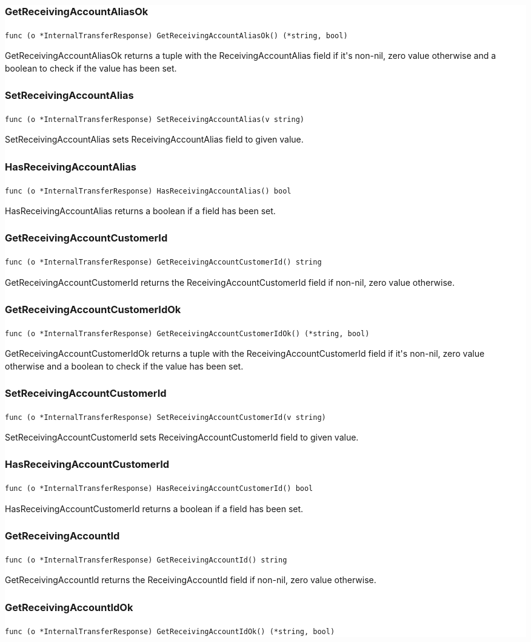 ### GetReceivingAccountAliasOk

`func (o *InternalTransferResponse) GetReceivingAccountAliasOk() (*string, bool)`

GetReceivingAccountAliasOk returns a tuple with the ReceivingAccountAlias field if it's non-nil, zero value otherwise
and a boolean to check if the value has been set.

### SetReceivingAccountAlias

`func (o *InternalTransferResponse) SetReceivingAccountAlias(v string)`

SetReceivingAccountAlias sets ReceivingAccountAlias field to given value.

### HasReceivingAccountAlias

`func (o *InternalTransferResponse) HasReceivingAccountAlias() bool`

HasReceivingAccountAlias returns a boolean if a field has been set.

### GetReceivingAccountCustomerId

`func (o *InternalTransferResponse) GetReceivingAccountCustomerId() string`

GetReceivingAccountCustomerId returns the ReceivingAccountCustomerId field if non-nil, zero value otherwise.

### GetReceivingAccountCustomerIdOk

`func (o *InternalTransferResponse) GetReceivingAccountCustomerIdOk() (*string, bool)`

GetReceivingAccountCustomerIdOk returns a tuple with the ReceivingAccountCustomerId field if it's non-nil, zero value otherwise
and a boolean to check if the value has been set.

### SetReceivingAccountCustomerId

`func (o *InternalTransferResponse) SetReceivingAccountCustomerId(v string)`

SetReceivingAccountCustomerId sets ReceivingAccountCustomerId field to given value.

### HasReceivingAccountCustomerId

`func (o *InternalTransferResponse) HasReceivingAccountCustomerId() bool`

HasReceivingAccountCustomerId returns a boolean if a field has been set.

### GetReceivingAccountId

`func (o *InternalTransferResponse) GetReceivingAccountId() string`

GetReceivingAccountId returns the ReceivingAccountId field if non-nil, zero value otherwise.

### GetReceivingAccountIdOk

`func (o *InternalTransferResponse) GetReceivingAccountIdOk() (*string, bool)`
